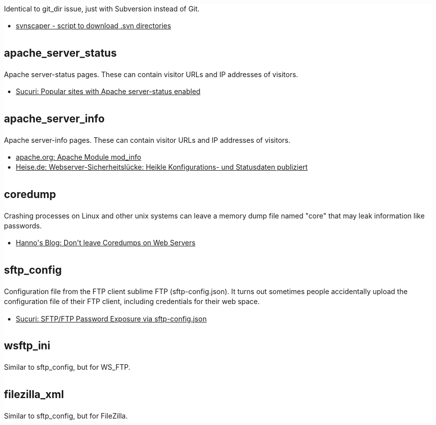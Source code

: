 Identical to git_dir issue, just with Subversion instead of Git.

* [svnscaper - script to download .svn directories](
  https://github.com/hannob/svnscraper)


apache_server_status
--------------------

Apache server-status pages. These can contain visitor URLs and IP addresses of visitors.

* [Sucuri: Popular sites with Apache server-status enabled](
  https://blog.sucuri.net/2012/10/popular-sites-with-apache-server-status-enabled.html)


apache_server_info
------------------

Apache server-info pages. These can contain visitor URLs and IP addresses of visitors.

* [apache.org: Apache Module mod_info](
  https://httpd.apache.org/docs/2.4/mod/mod_info.html)
* [Heise.de: Webserver-Sicherheitslücke: Heikle Konfigurations- und Statusdaten
  publiziert](
  https://www.heise.de/hintergrund/Webserver-Sicherheitsluecke-Heikle-Konfigurations-und-Statusdaten-publiziert-4971830.html?seite=3)


coredump
--------

Crashing processes on Linux and other unix systems can leave a memory dump file named
"core" that may leak information like passwords.

* [Hanno's Blog: Don't leave Coredumps on Web Servers](
  https://blog.hboeck.de/archives/887-Dont-leave-Coredumps-on-Web-Servers.html)


sftp_config
-----------

Configuration file from the FTP client sublime FTP (sftp-config.json). It turns out
sometimes people accidentally upload the configuration file of their FTP client,
including credentials for their web space.

* [Sucuri: SFTP/FTP Password Exposure via sftp-config.json](
  https://blog.sucuri.net/2012/11/psa-sftpftp-password-exposure-via-sftp-config-json.html)


wsftp_ini
---------

Similar to sftp_config, but for WS_FTP.


filezilla_xml
-------------

Similar to sftp_config, but for FileZilla.

